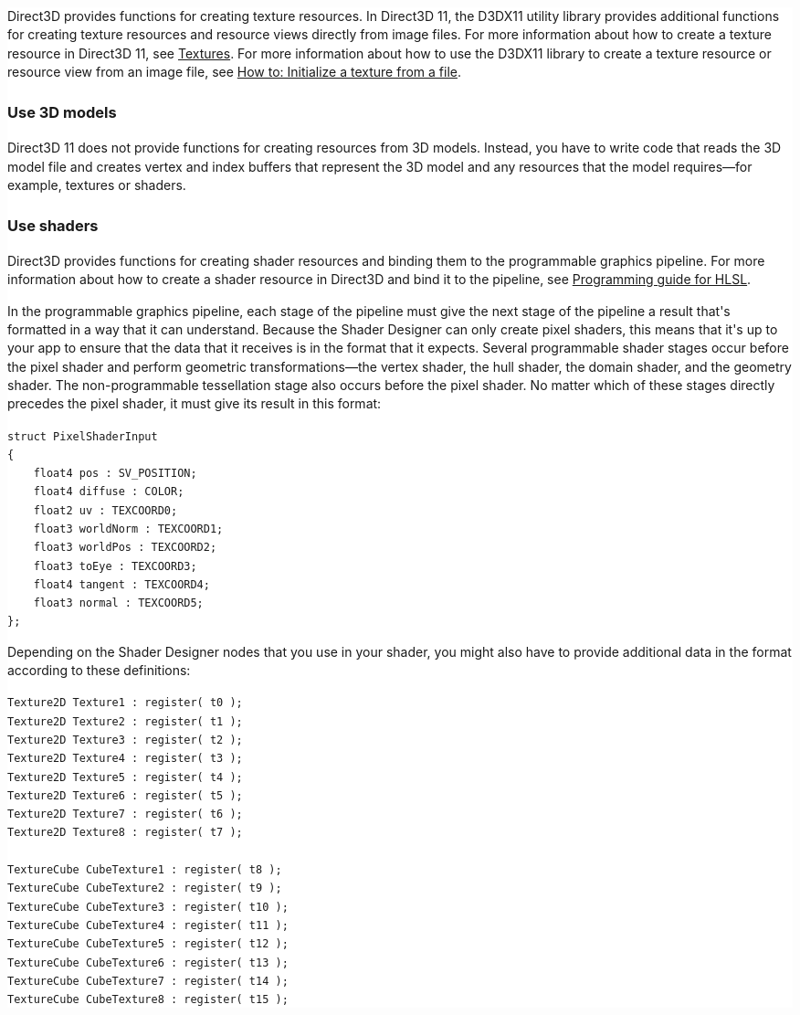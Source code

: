 Direct3D provides functions for creating texture resources. In Direct3D 11, the D3DX11 utility library provides additional functions for creating texture resources and resource views directly from image files. For more information about how to create a texture resource in Direct3D 11, see [Textures](/windows/win32/direct3d11/overviews-direct3d-11-resources-textures). For more information about how to use the D3DX11 library to create a texture resource or resource view from an image file, see [How to: Initialize a texture from a file](/windows/win32/direct3d11/overviews-direct3d-11-resources-textures-how-to).

### Use 3D models

Direct3D 11 does not provide functions for creating resources from 3D models. Instead, you have to write code that reads the 3D model file and creates vertex and index buffers that represent the 3D model and any resources that the model requires—for example, textures or shaders.

### Use shaders

Direct3D provides functions for creating shader resources and binding them to the programmable graphics pipeline. For more information about how to create a shader resource in Direct3D and bind it to the pipeline, see [Programming guide for HLSL](/windows/win32/direct3dhlsl/dx-graphics-hlsl-pguide).

In the programmable graphics pipeline, each stage of the pipeline must give the next stage of the pipeline a result that's formatted in a way that it can understand. Because the Shader Designer can only create pixel shaders, this means that it's up to your app to ensure that the data that it receives is in the format that it expects. Several programmable shader stages occur before the pixel shader and perform geometric transformations—the vertex shader, the hull shader, the domain shader, and the geometry shader. The non-programmable tessellation stage also occurs before the pixel shader. No matter which of these stages directly precedes the pixel shader, it must give its result in this format:

```hlsl
struct PixelShaderInput
{
    float4 pos : SV_POSITION;
    float4 diffuse : COLOR;
    float2 uv : TEXCOORD0;
    float3 worldNorm : TEXCOORD1;
    float3 worldPos : TEXCOORD2;
    float3 toEye : TEXCOORD3;
    float4 tangent : TEXCOORD4;
    float3 normal : TEXCOORD5;
};
```

Depending on the Shader Designer nodes that you use in your shader, you might also have to provide additional data in the format according to these definitions:

```hlsl
Texture2D Texture1 : register( t0 );
Texture2D Texture2 : register( t1 );
Texture2D Texture3 : register( t2 );
Texture2D Texture4 : register( t3 );
Texture2D Texture5 : register( t4 );
Texture2D Texture6 : register( t5 );
Texture2D Texture7 : register( t6 );
Texture2D Texture8 : register( t7 );

TextureCube CubeTexture1 : register( t8 );
TextureCube CubeTexture2 : register( t9 );
TextureCube CubeTexture3 : register( t10 );
TextureCube CubeTexture4 : register( t11 );
TextureCube CubeTexture5 : register( t12 );
TextureCube CubeTexture6 : register( t13 );
TextureCube CubeTexture7 : register( t14 );
TextureCube CubeTexture8 : register( t15 );

```